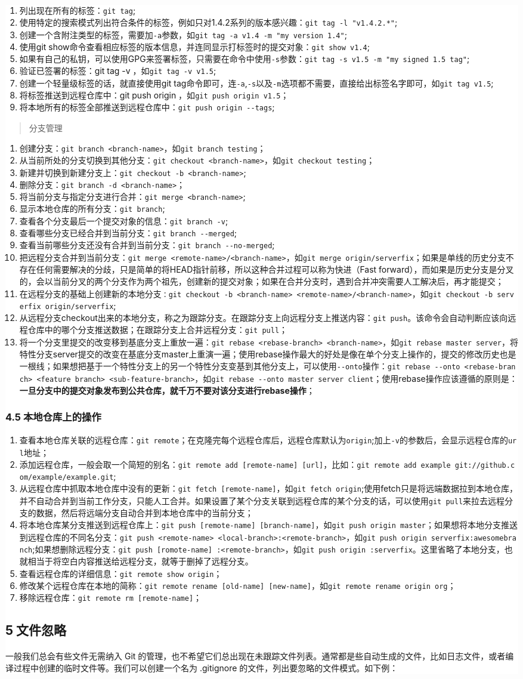 1. 列出现在所有的标签：`git tag`;
2. 使用特定的搜索模式列出符合条件的标签，例如只对1.4.2系列的版本感兴趣：`git tag -l "v1.4.2.*"`;
3. 创建一个含附注类型的标签，需要加`-a`参数，如`git tag -a v1.4 -m "my version 1.4"`;
4. 使用git show命令查看相应标签的版本信息，并连同显示打标签时的提交对象：`git show v1.4`;
5. 如果有自己的私钥，可以使用GPG来签署标签，只需要在命令中使用`-s`参数：`git tag -s v1.5 -m "my signed 1.5 tag"`;
6. 验证已签署的标签：git tag -v ，如`git tag -v v1.5`;
7. 创建一个轻量级标签的话，就直接使用git tag命令即可，连`-a`,`-s`以及`-m`选项都不需要，直接给出标签名字即可，如`git tag v1.5`;
8. 将标签推送到远程仓库中：git push origin ，如`git push origin v1.5`；
9. 将本地所有的标签全部推送到远程仓库中：`git push origin --tags`;

> 分支管理

1. 创建分支：`git branch <branch-name>`，如`git branch testing`；
2. 从当前所处的分支切换到其他分支：`git checkout <branch-name>`，如`git checkout testing`；
3. 新建并切换到新建分支上：`git checkout -b <branch-name>`;
4. 删除分支：`git branch -d <branch-name>`；
5. 将当前分支与指定分支进行合并：`git merge <branch-name>`;
6. 显示本地仓库的所有分支：`git branch`;
7. 查看各个分支最后一个提交对象的信息：`git branch -v`;
8. 查看哪些分支已经合并到当前分支：`git branch --merged`;
9. 查看当前哪些分支还没有合并到当前分支：`git branch --no-merged`;
10. 把远程分支合并到当前分支：`git merge <remote-name>/<branch-name>`，如`git merge origin/serverfix`；如果是单线的历史分支不存在任何需要解决的分歧，只是简单的将HEAD指针前移，所以这种合并过程可以称为快进（Fast forward），而如果是历史分支是分叉的，会以当前分叉的两个分支作为两个祖先，创建新的提交对象；如果在合并分支时，遇到合并冲突需要人工解决后，再才能提交；
11. 在远程分支的基础上创建新的本地分支`：git checkout -b <branch-name> <remote-name>/<branch-name>`，如`git checkout -b serverfix origin/serverfix`;
12. 从远程分支checkout出来的本地分支，称之为跟踪分支。在跟踪分支上向远程分支上推送内容：`git push`。该命令会自动判断应该向远程仓库中的哪个分支推送数据；在跟踪分支上合并远程分支：`git pull`；
13. 将一个分支里提交的改变移到基底分支上重放一遍：`git rebase <rebase-branch> <branch-name>`，如`git rebase master server`，将特性分支server提交的改变在基底分支master上重演一遍；使用rebase操作最大的好处是像在单个分支上操作的，提交的修改历史也是一根线；如果想把基于一个特性分支上的另一个特性分支变基到其他分支上，可以使用`--onto`操作：`git rebase --onto <rebase-branch> <feature branch> <sub-feature-branch>`，如`git rebase --onto master server client`；使用rebase操作应该遵循的原则是：**一旦分支中的提交对象发布到公共仓库，就千万不要对该分支进行rebase操作**；

### 4.5 本地仓库上的操作

1. 查看本地仓库关联的远程仓库：`git remote`；在克隆完每个远程仓库后，远程仓库默认为`origin`;加上`-v`的参数后，会显示远程仓库的`url`地址；
2. 添加远程仓库，一般会取一个简短的别名：`git remote add [remote-name] [url]`，比如：`git remote add example git://github.com/example/example.git`;
3. 从远程仓库中抓取本地仓库中没有的更新：`git fetch [remote-name]`，如`git fetch origin`;使用fetch只是将远端数据拉到本地仓库，并不自动合并到当前工作分支，只能人工合并。如果设置了某个分支关联到远程仓库的某个分支的话，可以使用`git pull`来拉去远程分支的数据，然后将远端分支自动合并到本地仓库中的当前分支；
4. 将本地仓库某分支推送到远程仓库上：`git push [remote-name] [branch-name]`，如`git push origin master`；如果想将本地分支推送到远程仓库的不同名分支：`git push <remote-name> <local-branch>:<remote-branch>`，如`git push origin serverfix:awesomebranch`;如果想删除远程分支：`git push [romote-name] :<remote-branch>`，如`git push origin :serverfix`。这里省略了本地分支，也就相当于将空白内容推送给远程分支，就等于删掉了远程分支。
5. 查看远程仓库的详细信息：`git remote show origin`；
6. 修改某个远程仓库在本地的简称：`git remote rename [old-name] [new-name]`，如`git remote rename origin org`；
7. 移除远程仓库：`git remote rm [remote-name]`；

## 5 文件忽略

一般我们总会有些文件无需纳入 Git 的管理，也不希望它们总出现在未跟踪文件列表。通常都是些自动生成的文件，比如日志文件，或者编译过程中创建的临时文件等。我们可以创建一个名为 .gitignore 的文件，列出要忽略的文件模式。如下例：
